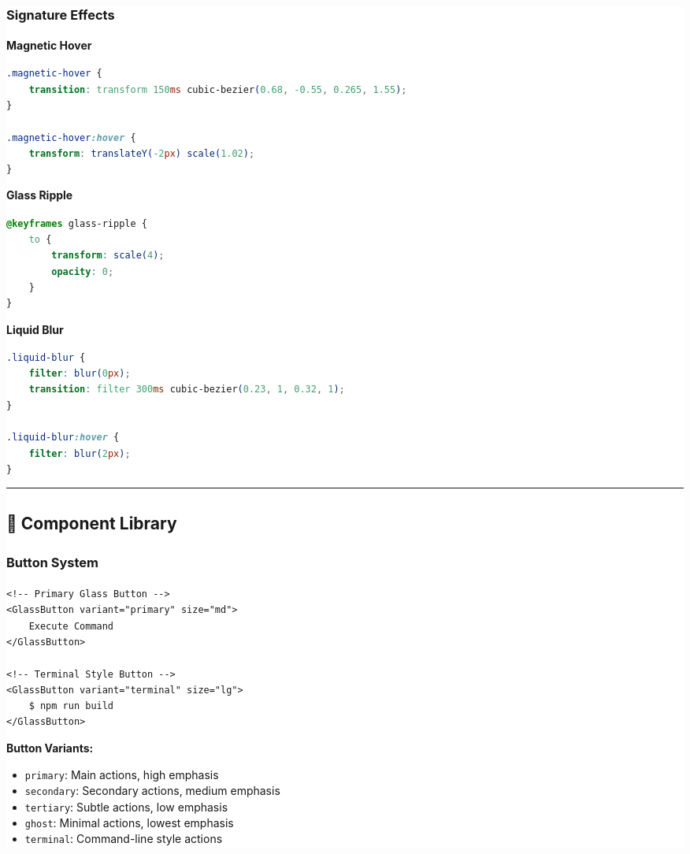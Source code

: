 ### Signature Effects

**Magnetic Hover**
```css
.magnetic-hover {
    transition: transform 150ms cubic-bezier(0.68, -0.55, 0.265, 1.55);
}

.magnetic-hover:hover {
    transform: translateY(-2px) scale(1.02);
}
```

**Glass Ripple**
```css
@keyframes glass-ripple {
    to {
        transform: scale(4);
        opacity: 0;
    }
}
```

**Liquid Blur**
```css
.liquid-blur {
    filter: blur(0px);
    transition: filter 300ms cubic-bezier(0.23, 1, 0.32, 1);
}

.liquid-blur:hover {
    filter: blur(2px);
}
```

---

## 🧩 Component Library

### Button System

```svelte
<!-- Primary Glass Button -->
<GlassButton variant="primary" size="md">
    Execute Command
</GlassButton>

<!-- Terminal Style Button -->
<GlassButton variant="terminal" size="lg">
    $ npm run build
</GlassButton>
```

**Button Variants:**
- `primary`: Main actions, high emphasis
- `secondary`: Secondary actions, medium emphasis  
- `tertiary`: Subtle actions, low emphasis
- `ghost`: Minimal actions, lowest emphasis
- `terminal`: Command-line style actions
